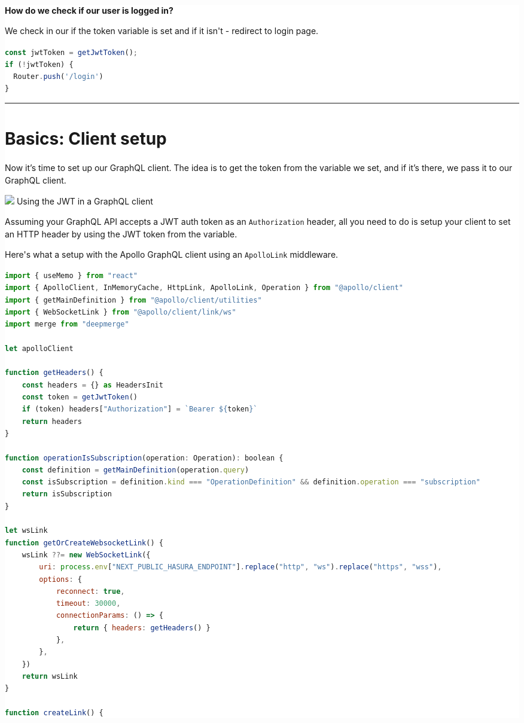 **How do we check if our user is logged in?**

We check in our if the token variable is set and if it isn't - redirect to login page.

```js
const jwtToken = getJwtToken();
if (!jwtToken) {
  Router.push('/login')
}
```

---

# Basics: Client setup

Now it’s time to set up our GraphQL client. The idea is to get the token from the variable we set, and if it’s there, we pass it to our GraphQL client.

![](./https://hasura.io/blog/content/images/2019/08/Screen-Shot-2019-08-30-at-9.21.00.png)
Using the JWT in a GraphQL client

Assuming your GraphQL API accepts a JWT auth token as an `Authorization` header, all you need to do is setup your client to set an HTTP header by using the JWT token from the variable.

Here's what a setup with the Apollo GraphQL client using an `ApolloLink` middleware.

```js
import { useMemo } from "react"
import { ApolloClient, InMemoryCache, HttpLink, ApolloLink, Operation } from "@apollo/client"
import { getMainDefinition } from "@apollo/client/utilities"
import { WebSocketLink } from "@apollo/client/link/ws"
import merge from "deepmerge"

let apolloClient

function getHeaders() {
    const headers = {} as HeadersInit
    const token = getJwtToken()
    if (token) headers["Authorization"] = `Bearer ${token}`
    return headers
}

function operationIsSubscription(operation: Operation): boolean {
    const definition = getMainDefinition(operation.query)
    const isSubscription = definition.kind === "OperationDefinition" && definition.operation === "subscription"
    return isSubscription
}

let wsLink
function getOrCreateWebsocketLink() {
    wsLink ??= new WebSocketLink({
        uri: process.env["NEXT_PUBLIC_HASURA_ENDPOINT"].replace("http", "ws").replace("https", "wss"),
        options: {
            reconnect: true,
            timeout: 30000,
            connectionParams: () => {
                return { headers: getHeaders() }
            },
        },
    })
    return wsLink
}

function createLink() {
```

[0]: https://github.com/OWASP/CheatSheetSeries/blob/master/cheatsheets/JSON_Web_Token_for_Java_Cheat_Sheet.md#symptom-4
[1]: https://github.com/hasura/jwt-guide
[2]: https://github.com/OWASP/CheatSheetSeries/blob/master/cheatsheets/Password_Storage_Cheat_Sheet.md#scrypt
[3]: https://github.com/OWASP/CheatSheetSeries/blob/master/cheatsheets/JSON_Web_Token_for_Java_Cheat_Sheet.md#token-sidejacking
[4]: https://github.com/newsiberian/apollo-link-token-refresh
[5]: https://hasura.io/docs/latest/graphql/core/actions/index.html
[6]: https://owasp.org/www-project-application-security-verification-standard/
